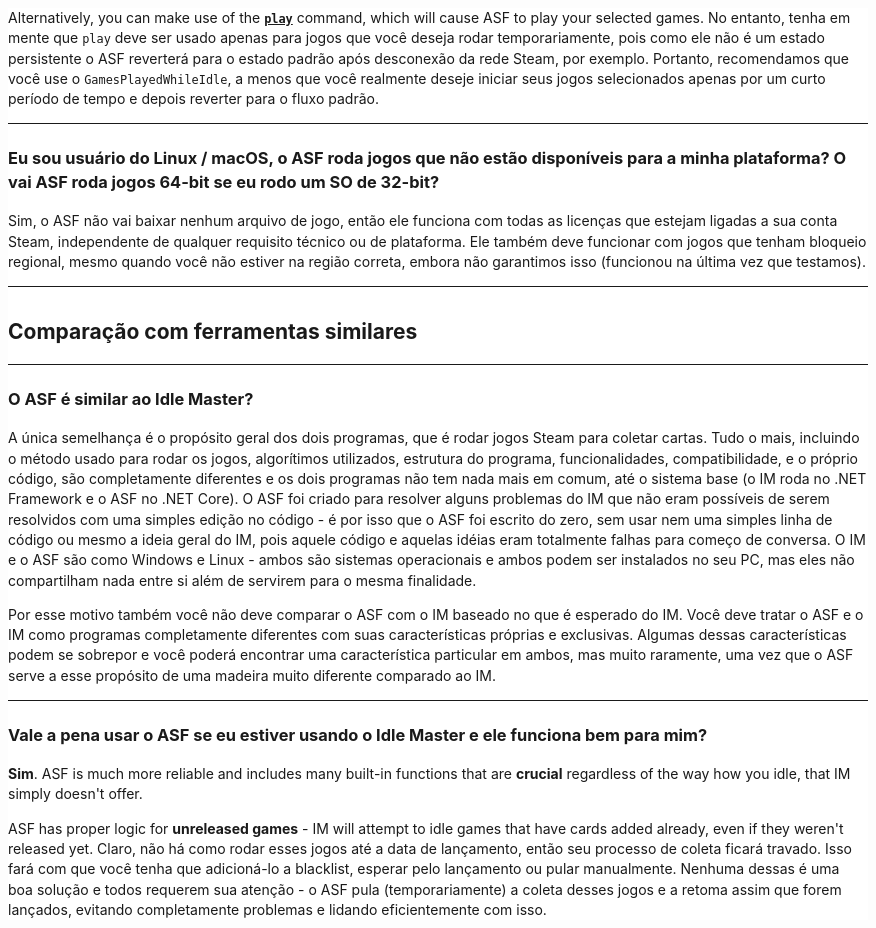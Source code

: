 Alternatively, you can make use of the **[`play`](https://github.com/JustArchiNET/ArchiSteamFarm/wiki/Commands#commands-1)** command, which will cause ASF to play your selected games. No entanto, tenha em mente que `play` deve ser usado apenas para jogos que você deseja rodar temporariamente, pois como ele não é um estado persistente o ASF reverterá para o estado padrão após desconexão da rede Steam, por exemplo. Portanto, recomendamos que você use o `GamesPlayedWhileIdle`, a menos que você realmente deseje iniciar seus jogos selecionados apenas por um curto período de tempo e depois reverter para o fluxo padrão.

---

### Eu sou usuário do Linux / macOS, o ASF roda jogos que não estão disponíveis para a minha plataforma? O vai ASF roda jogos 64-bit se eu rodo um SO de 32-bit?

Sim, o ASF não vai baixar nenhum arquivo de jogo, então ele funciona com todas as licenças que estejam ligadas a sua conta Steam, independente de qualquer requisito técnico ou de plataforma. Ele também deve funcionar com jogos que tenham bloqueio regional, mesmo quando você não estiver na região correta, embora não garantimos isso (funcionou na última vez que testamos).

---

## Comparação com ferramentas similares

---

### O ASF é similar ao Idle Master?

A única semelhança é o propósito geral dos dois programas, que é rodar jogos Steam para coletar cartas. Tudo o mais, incluindo o método usado para rodar os jogos, algorítimos utilizados, estrutura do programa, funcionalidades, compatibilidade, e o próprio código, são completamente diferentes e os dois programas não tem nada mais em comum, até o sistema base (o IM roda no .NET Framework e o ASF no .NET Core). O ASF foi criado para resolver alguns problemas do IM que não eram possíveis de serem resolvidos com uma simples edição no código - é por isso que o ASF foi escrito do zero, sem usar nem uma simples linha de código ou mesmo a ideia geral do IM, pois aquele código e aquelas idéias eram totalmente falhas para começo de conversa. O IM e o ASF são como Windows e Linux - ambos são sistemas operacionais e ambos podem ser instalados no seu PC, mas eles não compartilham nada entre si além de servirem para o mesma finalidade.

Por esse motivo também você não deve comparar o ASF com o IM baseado no que é esperado do IM. Você deve tratar o ASF e o IM como programas completamente diferentes com suas características próprias e exclusivas. Algumas dessas características podem se sobrepor e você poderá encontrar uma característica particular em ambos, mas muito raramente, uma vez que o ASF serve a esse propósito de uma madeira muito diferente comparado ao IM.

---

### Vale a pena usar o ASF se eu estiver usando o Idle Master e ele funciona bem para mim?

**Sim**. ASF is much more reliable and includes many built-in functions that are **crucial** regardless of the way how you idle, that IM simply doesn't offer.

ASF has proper logic for **unreleased games** - IM will attempt to idle games that have cards added already, even if they weren't released yet. Claro, não há como rodar esses jogos até a data de lançamento, então seu processo de coleta ficará travado. Isso fará com que você tenha que adicioná-lo a blacklist, esperar pelo lançamento ou pular manualmente. Nenhuma dessas é uma boa solução e todos requerem sua atenção - o ASF pula (temporariamente) a coleta desses jogos e a retoma assim que forem lançados, evitando completamente problemas e lidando eficientemente com isso.
